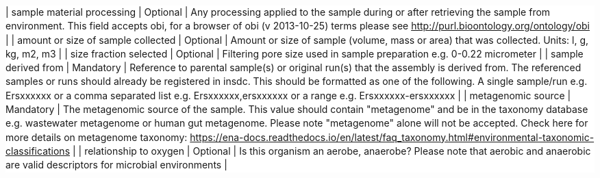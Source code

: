 | sample material processing | Optional | Any processing applied to the sample during or after retrieving the sample from environment. This field accepts obi, for a browser of obi (v 2013-10-25) terms please see http://purl.bioontology.org/ontology/obi |
| amount or size of sample collected | Optional | Amount or size of sample (volume, mass or area) that was collected. Units: l, g, kg, m2, m3 |
| size fraction selected | Optional | Filtering pore size used in sample preparation e.g. 0-0.22 micrometer |
| sample derived from | Mandatory | Reference to parental sample(s) or original run(s) that the assembly is derived from. The referenced samples or runs should already be registered in insdc. This should be formatted as one of the following. A single sample/run e.g. Ersxxxxxx or a comma separated list e.g. Ersxxxxxx,ersxxxxxx or a range e.g. Ersxxxxxx-ersxxxxxx |
| metagenomic source | Mandatory | The metagenomic source of the sample. This value should contain "metagenome" and be in the taxonomy database e.g. wastewater metagenome or human gut metagenome. Please note "metagenome" alone will not be accepted. Check here for more details on metagenome taxonomy: https://ena-docs.readthedocs.io/en/latest/faq_taxonomy.html#environmental-taxonomic-classifications |
| relationship to oxygen | Optional | Is this organism an aerobe, anaerobe? Please note that aerobic and anaerobic are valid descriptors for microbial environments |
